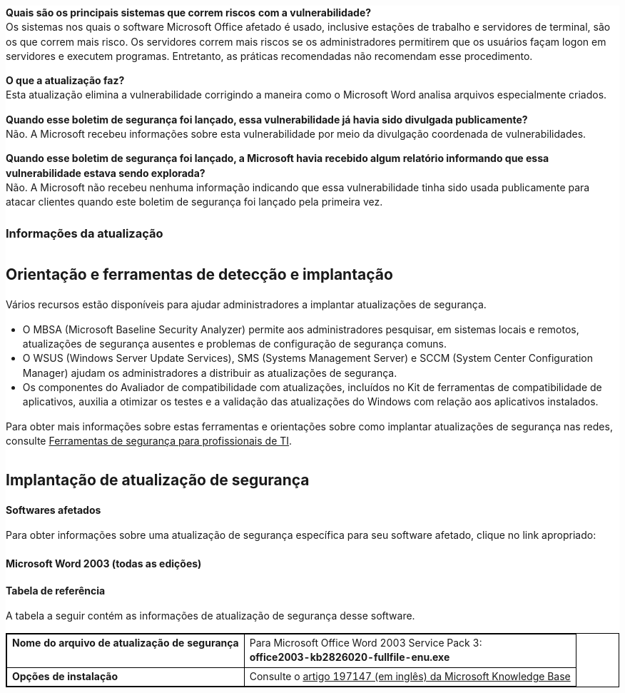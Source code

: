 **Quais são os principais sistemas que correm riscos** **com a vulnerabilidade?**  
Os sistemas nos quais o software Microsoft Office afetado é usado, inclusive estações de trabalho e servidores de terminal, são os que correm mais risco. Os servidores correm mais riscos se os administradores permitirem que os usuários façam logon em servidores e executem programas. Entretanto, as práticas recomendadas não recomendam esse procedimento.

**O que a atualização faz?**  
Esta atualização elimina a vulnerabilidade corrigindo a maneira como o Microsoft Word analisa arquivos especialmente criados.

**Quando esse boletim de segurança foi lançado, essa vulnerabilidade já havia sido divulgada publicamente?**  
Não. A Microsoft recebeu informações sobre esta vulnerabilidade por meio da divulgação coordenada de vulnerabilidades.

**Quando esse boletim de segurança foi lançado, a Microsoft havia recebido algum relatório informando que essa vulnerabilidade estava sendo explorada?**  
Não. A Microsoft não recebeu nenhuma informação indicando que essa vulnerabilidade tinha sido usada publicamente para atacar clientes quando este boletim de segurança foi lançado pela primeira vez.

### Informações da atualização

Orientação e ferramentas de detecção e implantação
--------------------------------------------------

Vários recursos estão disponíveis para ajudar administradores a implantar atualizações de segurança. 

-   O MBSA (Microsoft Baseline Security Analyzer) permite aos administradores pesquisar, em sistemas locais e remotos, atualizações de segurança ausentes e problemas de configuração de segurança comuns. 
-   O WSUS (Windows Server Update Services), SMS (Systems Management Server) e SCCM (System Center Configuration Manager) ajudam os administradores a distribuir as atualizações de segurança. 
-   Os componentes do Avaliador de compatibilidade com atualizações, incluídos no Kit de ferramentas de compatibilidade de aplicativos, auxilia a otimizar os testes e a validação das atualizações do Windows com relação aos aplicativos instalados. 

Para obter mais informações sobre estas ferramentas e orientações sobre como implantar atualizações de segurança nas redes, consulte [Ferramentas de segurança para profissionais de TI](http://technet.microsoft.com/security/cc297183).

Implantação de atualização de segurança
---------------------------------------

**Softwares afetados**

Para obter informações sobre uma atualização de segurança específica para seu software afetado, clique no link apropriado:

#### Microsoft Word 2003 (todas as edições)

**Tabela de referência**

A tabela a seguir contém as informações de atualização de segurança desse software.

<p></p>
<table style="border:1px solid black;">
<tbody>
<tr class="odd">
<td style="border:1px solid black;"><strong>Nome do arquivo de</strong> <strong>atualização de segurança</strong></td>
<td style="border:1px solid black;">Para Microsoft Office Word 2003 Service Pack 3:<br />
<strong>office2003-kb2826020-fullfile-enu.exe</strong></td>
</tr>
<tr class="even">
<td style="border:1px solid black;"><strong>Opções de instalação</strong></td>
<td style="border:1px solid black;">Consulte o <a href="http://support.microsoft.com/kb/197147">artigo 197147 (em inglês) da Microsoft Knowledge Base</a></td>
</tr>